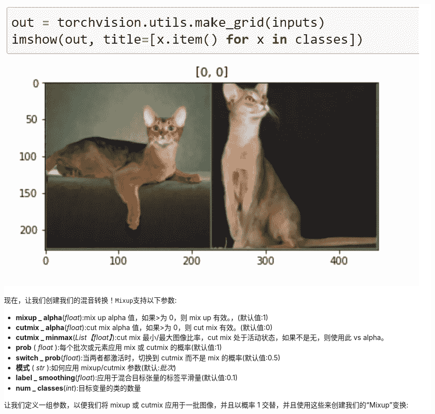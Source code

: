 ![](img/6d989941feb6968958078dc23cdbd504.png)

现在，让我们创建我们的混音转换！`Mixup`支持以下参数:

*   **mixup _ alpha**(*float*):mix up alpha 值，如果>为 0，则 mix up 有效。，(默认值:1)
*   **cutmix _ alpha**(*float*):cut mix alpha 值，如果>为 0，则 cut mix 有效。(默认值:0)
*   **cutmix _ minmax**(*List【float】*):cut mix 最小/最大图像比率，cut mix 处于活动状态，如果不是无，则使用此 vs alpha。
*   **prob** ( *float* ):每个批次或元素应用 mix 或 cutmix 的概率(默认值:1)
*   **switch _ prob**(*float*):当两者都激活时，切换到 cutmix 而不是 mix 的概率(默认值:0.5)
*   **模式** ( *str* ):如何应用 mixup/cutmix 参数(默认:*批次*)
*   **label _ smoothing**(*float*):应用于混合目标张量的标签平滑量(默认值:0.1)
*   **num _ classes**(*int*):目标变量的类的数量

让我们定义一组参数，以便我们将 mixup 或 cutmix 应用于一批图像，并且以概率 1 交替，并且使用这些来创建我们的“Mixup”变换:

